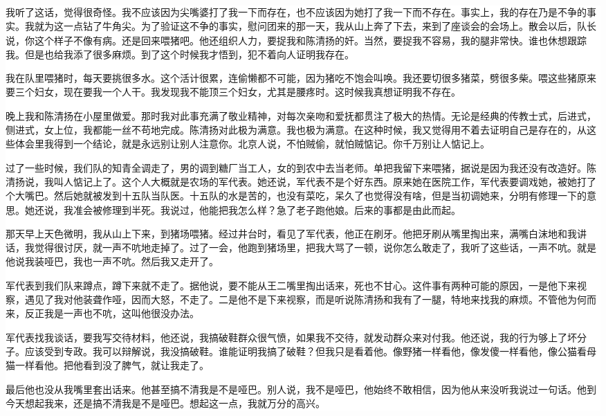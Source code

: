 我听了这话，觉得很奇怪。我不应该因为尖嘴婆打了我一下而存在，也不应该因为她打了我一下而不存在。事实上，我的存在乃是不争的事实。我就为这一点钻了牛角尖。为了验证这不争的事实，慰问团来的那一天，我从山上奔了下去，来到了座谈会的会场上。散会以后，队长说，你这个样子不像有病。还是回来喂猪吧。他还组织人力，要捉我和陈清扬的奸。当然，要捉我不容易，我的腿非常快。谁也休想跟踪我。但是也给我添了很多麻烦。到了这个时候我才悟到，犯不着向人证明我存在。

我在队里喂猪时，每天要挑很多水。这个活计很累，连偷懒都不可能，因为猪吃不饱会叫唤。我还要切很多猪菜，劈很多柴。喂这些猪原来要三个妇女，现在要我一个人干。我发现我不能顶三个妇女，尤其是腰疼时。这时候我真想证明我不存在。

晚上我和陈清扬在小屋里做爱。那时我对此事充满了敬业精神，对每次亲吻和爱抚都贯注了极大的热情。无论是经典的传教士式，后进式，侧进式，女上位，我都能一丝不苟地完成。陈清扬对此极为满意。我也极为满意。在这种时候，我又觉得用不着去证明自己是存在的，从这些体会里我得到一个结论，就是永远别让别人注意你。北京人说，不怕贼偷，就怕贼惦记。你千万别让人惦记上。

过了一些时候，我们队的知青全调走了，男的调到糖厂当工人，女的到农中去当老师。单把我留下来喂猪，据说是因为我还没有改造好。陈清扬说，我叫人惦记上了。这个人大概就是农场的军代表。她还说，军代表不是个好东西。原来她在医院工作，军代表要调戏她，被她打了个大嘴巴。然后她就被发到十五队当队医。十五队的水是苦的，也没有菜吃，呆久了也觉得没有啥，但是当初调她来，分明有修理一下的意思。她还说，我准会被修理到半死。我说过，他能把我怎么样？急了老子跑他娘。后来的事都是由此而起。

那天早上天色微明，我从山上下来，到猪场喂猪。经过井台时，看见了军代表，他正在刷牙。他把牙刷从嘴里掏出来，满嘴白沫地和我讲话，我觉得很讨厌，就一声不吭地走掉了。过了一会，他跑到猪场里，把我大骂了一顿，说你怎么敢走了，我听了这些话，一声不吭。就是他说我装哑巴，我也一声不吭。然后我又走开了。

军代表到我们队来蹲点，蹲下来就不走了。据他说，要不能从王二嘴里掏出话来，死也不甘心。这件事有两种可能的原因，一是他下来视察，遇见了我对他装聋作哑，因而大怒，不走了。二是他不是下来视察，而是听说陈清扬和我有了一腿，特地来找我的麻烦。不管他为何而来，反正我是一声也不吭，这叫他很没办法。

军代表找我谈话，要我写交待材料，他还说，我搞破鞋群众很气愤，如果我不交待，就发动群众来对付我。他还说，我的行为够上了坏分子。应该受到专政。我可以辩解说，我没搞破鞋。谁能证明我搞了破鞋？但我只是看着他。像野猪一样看他，像发傻一样看他，像公猫看母猫一样看他。把他看到没了脾气，就让我走了。

最后他也没从我嘴里套出话来。他甚至搞不清我是不是哑巴。别人说，我不是哑巴，他始终不敢相信，因为他从来没听我说过一句话。他到今天想起我来，还是搞不清我是不是哑巴。想起这一点，我就万分的高兴。